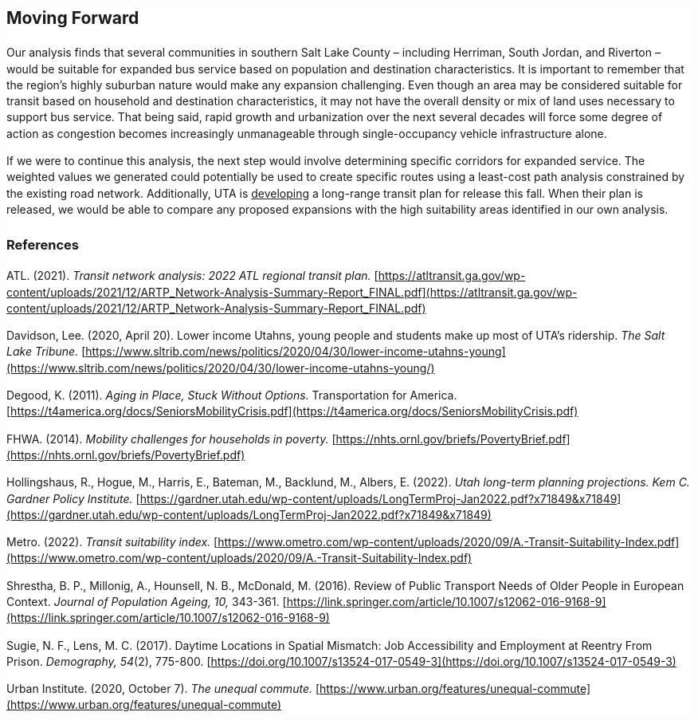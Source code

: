 ## Moving Forward

Our analysis finds that several communities in southern Salt Lake County – including Herriman, South Jordan, and Riverton – would be suitable for expanded bus service based on population and destination characteristics. It is important to remember that the region’s highly suburban nature would make any expansion challenging. Even though an area may be considered suitable for transit based on household and destination characteristics, it may not have the overall density or mix of land uses necessary to support bus service. That being said, rapid growth and urbanization over the next several decades will force some degree of action as congestion becomes increasingly unmanageable through single-occupancy vehicle infrastructure alone. 

If we were to continue this analysis, the next step would involve determining specific corridors for expanded service. The weighted values we generated could potentially be used to create specific routes using a least-cost path analysis constrained by the existing road network. Additionally, UTA is [developing](https://www.rideuta.com/Current-Projects/Long-Range-Transit-Plan) a long-range transit plan for release this fall. When their plan is released, we would be able to compare any proposed expansions with the high suitability areas identified in our own analysis.

### References

ATL. (2021). *Transit network analysis: 2022 ATL regional transit plan.* [https://atltransit.ga.gov/wp-content/uploads/2021/12/ARTP_Network-Analysis-Summary-Report_FINAL.pdf](https://atltransit.ga.gov/wp-content/uploads/2021/12/ARTP_Network-Analysis-Summary-Report_FINAL.pdf)

Davidson, Lee. (2020, April 20). Lower income Utahns, young people and students make up most of UTA’s ridership. *The Salt Lake Tribune.* [https://www.sltrib.com/news/politics/2020/04/30/lower-income-utahns-young](https://www.sltrib.com/news/politics/2020/04/30/lower-income-utahns-young/)

Degood, K. (2011). *Aging in Place, Stuck Without Options.* Transportation for America. [https://t4america.org/docs/SeniorsMobilityCrisis.pdf](https://t4america.org/docs/SeniorsMobilityCrisis.pdf)

FHWA. (2014). *Mobility challenges for households in poverty.* [https://nhts.ornl.gov/briefs/PovertyBrief.pdf](https://nhts.ornl.gov/briefs/PovertyBrief.pdf)

Hollingshaus, R., Hogue, M., Harris, E., Bateman, M., Backlund, M., Albers, E. (2022). *Utah long-term planning projections. Kem C. Gardner Policy Institute.* [https://gardner.utah.edu/wp-content/uploads/LongTermProj-Jan2022.pdf?x71849&x71849](https://gardner.utah.edu/wp-content/uploads/LongTermProj-Jan2022.pdf?x71849&x71849)

Metro. (2022). *Transit suitability index.* [https://www.ometro.com/wp-content/uploads/2020/09/A.-Transit-Suitability-Index.pdf](https://www.ometro.com/wp-content/uploads/2020/09/A.-Transit-Suitability-Index.pdf)

Shrestha, B. P., Millonig, A., Hounsell, N. B., McDonald, M. (2016). Review of Public Transport Needs of Older People in European Context. *Journal of Population Ageing, 10,* 343-361. [https://link.springer.com/article/10.1007/s12062-016-9168-9](https://link.springer.com/article/10.1007/s12062-016-9168-9)

Sugie, N. F., Lens, M. C. (2017). Daytime Locations in Spatial Mismatch: Job Accessibility and Employment at Reentry From Prison. *Demography, 54*(2), 775-800. [https://doi.org/10.1007/s13524-017-0549-3](https://doi.org/10.1007/s13524-017-0549-3)

Urban Institute. (2020, October 7). *The unequal commute.* [https://www.urban.org/features/unequal-commute](https://www.urban.org/features/unequal-commute)
